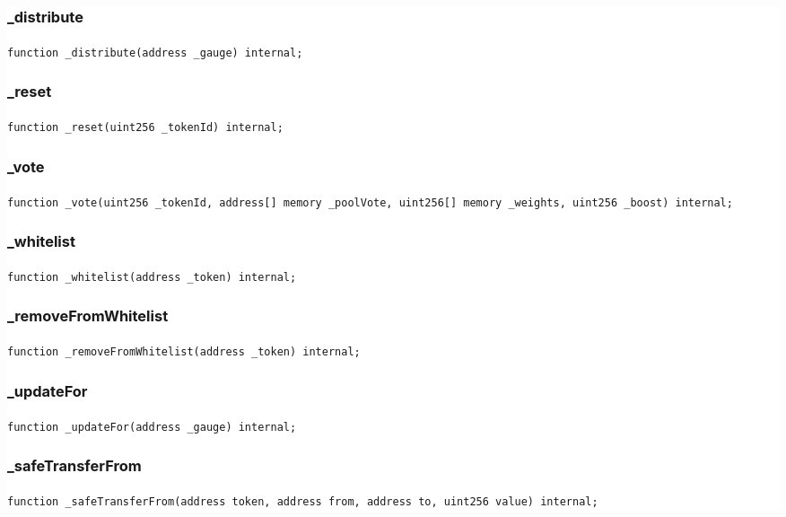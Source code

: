 ### _distribute


```solidity
function _distribute(address _gauge) internal;
```

### _reset


```solidity
function _reset(uint256 _tokenId) internal;
```

### _vote


```solidity
function _vote(uint256 _tokenId, address[] memory _poolVote, uint256[] memory _weights, uint256 _boost) internal;
```

### _whitelist


```solidity
function _whitelist(address _token) internal;
```

### _removeFromWhitelist


```solidity
function _removeFromWhitelist(address _token) internal;
```

### _updateFor


```solidity
function _updateFor(address _gauge) internal;
```

### _safeTransferFrom


```solidity
function _safeTransferFrom(address token, address from, address to, uint256 value) internal;
```

